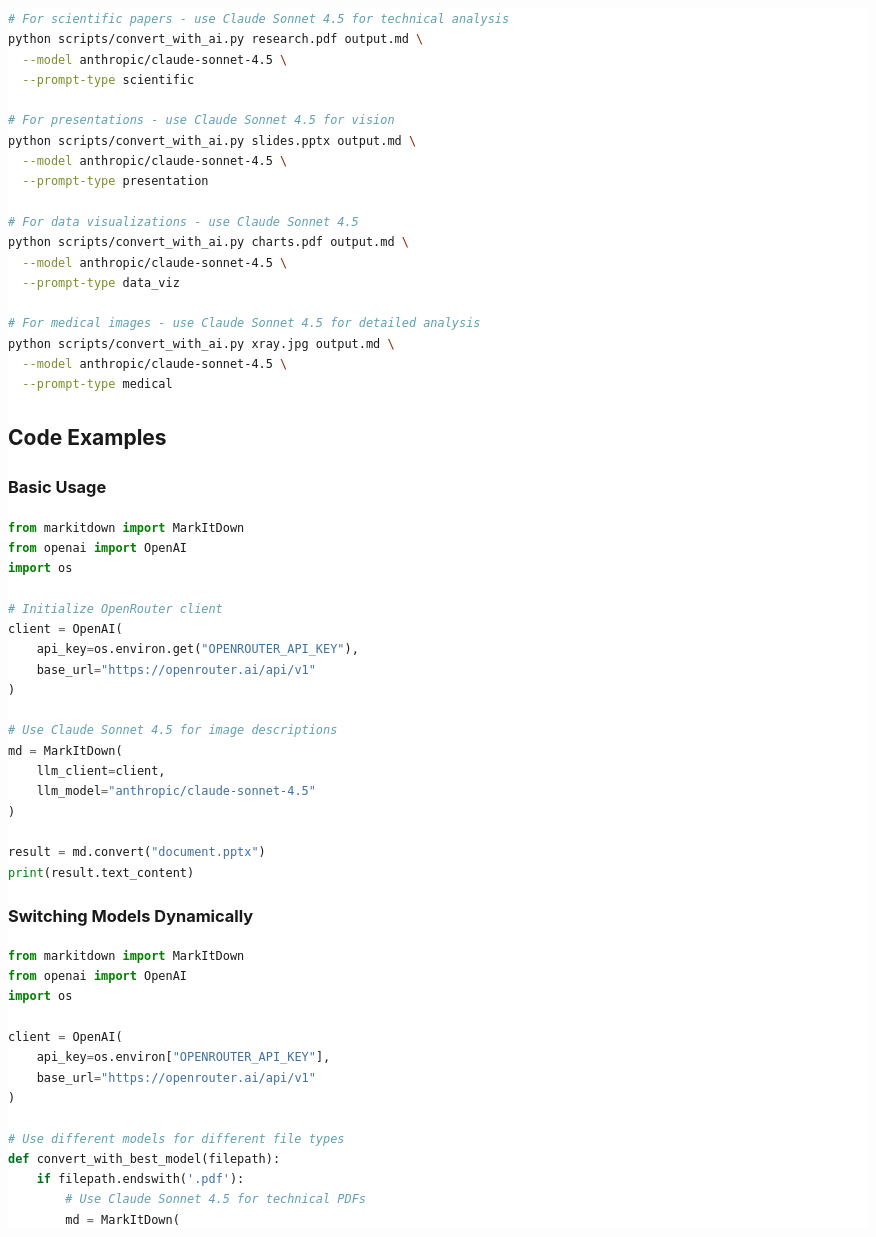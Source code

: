 ```bash
# For scientific papers - use Claude Sonnet 4.5 for technical analysis
python scripts/convert_with_ai.py research.pdf output.md \
  --model anthropic/claude-sonnet-4.5 \
  --prompt-type scientific

# For presentations - use Claude Sonnet 4.5 for vision
python scripts/convert_with_ai.py slides.pptx output.md \
  --model anthropic/claude-sonnet-4.5 \
  --prompt-type presentation

# For data visualizations - use Claude Sonnet 4.5
python scripts/convert_with_ai.py charts.pdf output.md \
  --model anthropic/claude-sonnet-4.5 \
  --prompt-type data_viz

# For medical images - use Claude Sonnet 4.5 for detailed analysis
python scripts/convert_with_ai.py xray.jpg output.md \
  --model anthropic/claude-sonnet-4.5 \
  --prompt-type medical
```

## Code Examples

### Basic Usage

```python
from markitdown import MarkItDown
from openai import OpenAI
import os

# Initialize OpenRouter client
client = OpenAI(
    api_key=os.environ.get("OPENROUTER_API_KEY"),
    base_url="https://openrouter.ai/api/v1"
)

# Use Claude Sonnet 4.5 for image descriptions
md = MarkItDown(
    llm_client=client,
    llm_model="anthropic/claude-sonnet-4.5"
)

result = md.convert("document.pptx")
print(result.text_content)
```

### Switching Models Dynamically

```python
from markitdown import MarkItDown
from openai import OpenAI
import os

client = OpenAI(
    api_key=os.environ["OPENROUTER_API_KEY"],
    base_url="https://openrouter.ai/api/v1"
)

# Use different models for different file types
def convert_with_best_model(filepath):
    if filepath.endswith('.pdf'):
        # Use Claude Sonnet 4.5 for technical PDFs
        md = MarkItDown(
```